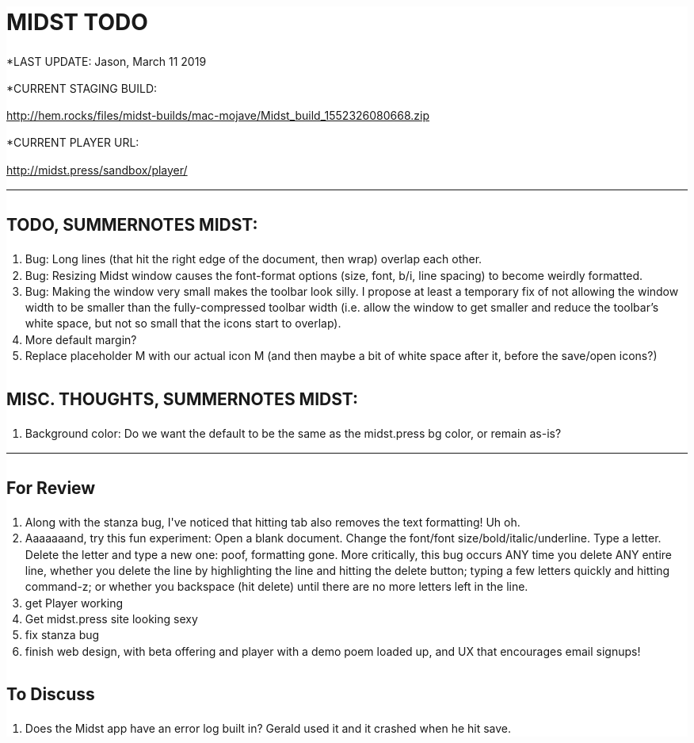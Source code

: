 # MIDST TODO

*LAST UPDATE: Jason, March 11 2019

*CURRENT STAGING BUILD:

http://hem.rocks/files/midst-builds/mac-mojave/Midst_build_1552326080668.zip

*CURRENT PLAYER URL:

http://midst.press/sandbox/player/

---

## TODO, SUMMERNOTES MIDST:
1. Bug: Long lines (that hit the right edge of the document, then wrap) overlap each other. 
1. Bug: Resizing Midst window causes the font-format options (size, font, b/i, line spacing) to become weirdly formatted.
1. Bug: Making the window very small makes the toolbar look silly. I propose at least a temporary fix of not allowing the window width to be smaller than the fully-compressed toolbar width (i.e. allow the window to get smaller and reduce the toolbar’s white space, but not so small that the icons start to overlap).
1. More default margin?
1. Replace placeholder M with our actual icon M (and then maybe a bit of white space after it, before the save/open icons?)


## MISC. THOUGHTS, SUMMERNOTES MIDST:
1. Background color: Do we want the default to be the same as the midst.press bg color, or remain as-is?




---


## For Review
1. Along with the stanza bug, I've noticed that hitting tab also removes the text formatting! Uh oh.
1. Aaaaaaand, try this fun experiment: Open a blank document. Change the font/font size/bold/italic/underline. Type a letter. Delete the letter and type a new one: poof, formatting gone. More critically, this bug occurs ANY time you delete ANY entire line, whether you delete the line by highlighting the line and hitting the delete button; typing a few letters quickly and hitting command-z; or whether you backspace (hit delete) until there are no more letters left in the line.
1. get Player working
1. Get midst.press site looking sexy
1. fix stanza bug
1. finish web design, with beta offering and player with a demo poem loaded up, and UX that encourages email signups!

## To Discuss
1. Does the Midst app have an error log built in? Gerald used it and it crashed when he hit save.
